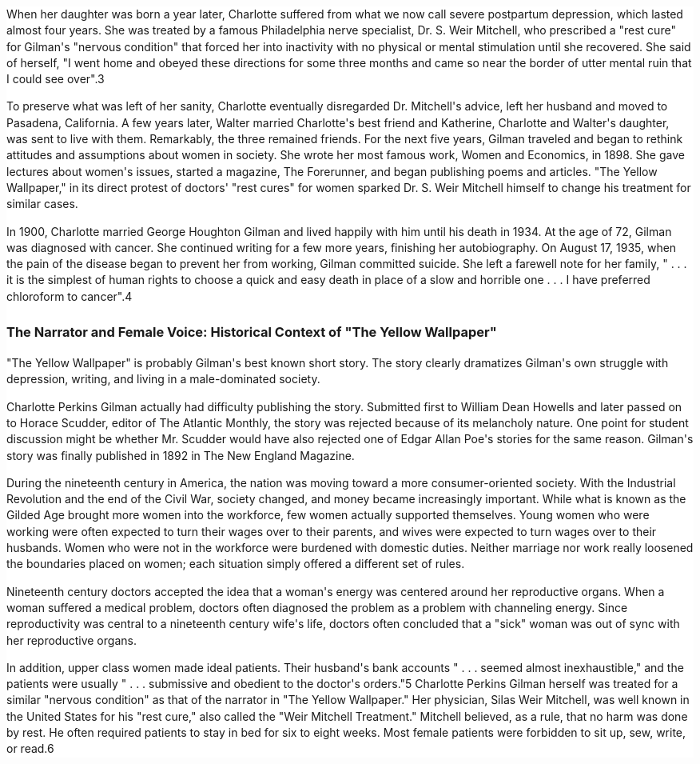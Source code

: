 When her daughter was born a year later, Charlotte suffered from what we now call severe postpartum depression, which lasted almost four years.  She was treated by a famous Philadelphia nerve specialist, Dr. S. Weir Mitchell, who prescribed a "rest cure" for Gilman's "nervous condition" that forced her into inactivity with no physical or mental stimulation until she recovered. She said of herself, "I went home and obeyed these directions for some three months and came so near the border of utter mental ruin that I could see over".3
</p>
<p>
To preserve what was left of her sanity, Charlotte eventually disregarded Dr. Mitchell's advice, left her husband and moved to Pasadena, California.  A few years later, Walter married Charlotte's best friend and Katherine, Charlotte and Walter's daughter, was sent to live with them.  Remarkably, the three remained friends. For the next five years, Gilman traveled and began to rethink attitudes and assumptions about women in society.  She wrote her most famous work, Women and Economics, in 1898.  She gave lectures about women's issues, started a magazine, The Forerunner, and began publishing poems and articles.  "The Yellow Wallpaper," in its direct protest of doctors' "rest cures" for women sparked Dr. S. Weir Mitchell himself to change his treatment for similar cases.
</p>
<p>
In 1900, Charlotte married George Houghton Gilman and lived happily with him until his death in 1934.  At the age of 72, Gilman was diagnosed with cancer.  She continued writing for a few more years, finishing her autobiography.  On August 17, 1935,  when the pain of the disease began to prevent her from working, Gilman committed suicide.  She left a farewell note for her family, " . . . it is the simplest of human rights to choose a quick and easy death in place of a slow and horrible one . . . I have preferred chloroform to cancer".4
</p>
<h3>
The Narrator and Female Voice:  Historical Context of "The Yellow Wallpaper"
</h3>
"The Yellow Wallpaper" is probably Gilman's best known short story.  The story clearly dramatizes Gilman's own struggle with depression, writing, and living in a male-dominated society.
<p>
Charlotte Perkins Gilman actually had difficulty publishing the story.  Submitted first to William Dean Howells and later passed on to Horace Scudder, editor of The Atlantic Monthly, the story was rejected because of its melancholy nature.  One point for student discussion might be whether Mr. Scudder would have also rejected one of Edgar Allan Poe's stories for the same reason.  Gilman's story was finally published in 1892 in The New England Magazine.
</p>
<p>
During the nineteenth century in America, the nation was moving toward a more consumer-oriented society.  With the Industrial Revolution and the end of the Civil War, society changed, and money became increasingly important.  While what is known as the Gilded Age brought more women into the workforce, few women actually supported themselves.  Young women who were working were often expected to turn their wages over to their parents, and wives were expected to turn wages over to their husbands.  Women who were not in the workforce were burdened with domestic duties.  Neither marriage nor work really loosened the boundaries placed on women; each situation simply offered a different set of rules.
</p>
<p>
Nineteenth century doctors accepted the idea that a woman's energy was centered around her reproductive organs.  When a woman suffered a medical problem, doctors often diagnosed the problem as a problem with channeling energy.  Since reproductivity was central to a nineteenth century wife's life, doctors often concluded that a "sick" woman was out of sync with her reproductive organs.
</p>
<p>
In addition, upper class women made ideal patients.  Their husband's bank accounts " . .  . seemed almost inexhaustible," and the patients were usually " . . . submissive and obedient to the doctor's orders."5  Charlotte Perkins Gilman herself was treated for a similar "nervous condition" as that of the narrator in "The Yellow Wallpaper."  Her physician, Silas Weir Mitchell, was well known in the United States for his "rest cure," also called the "Weir Mitchell Treatment."  Mitchell believed, as a rule, that no harm was done by rest.  He often required patients to stay in bed for six to eight weeks.  Most female patients were forbidden to sit up, sew, write, or read.6
</p>
<p>